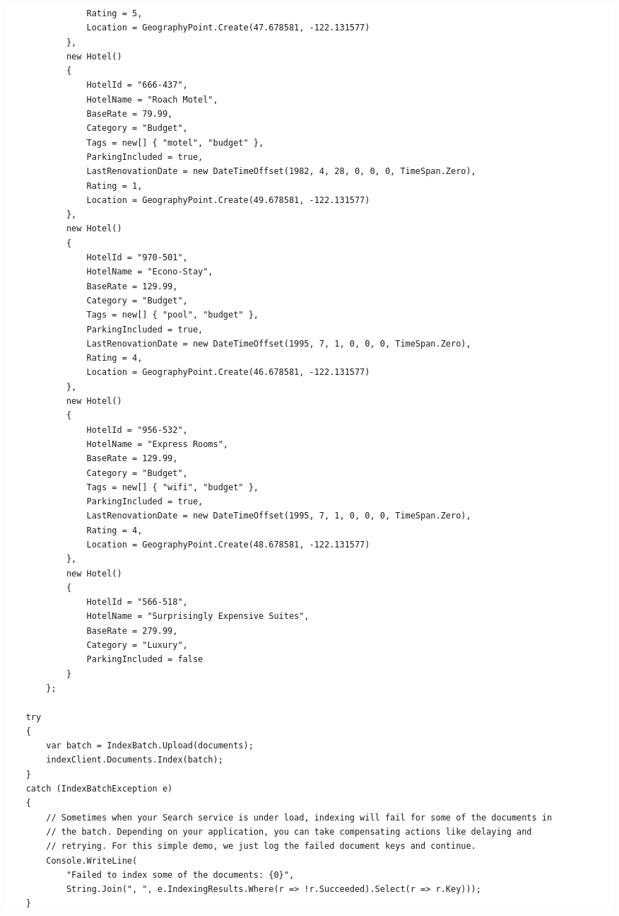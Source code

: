                     Rating = 5,
                    Location = GeographyPoint.Create(47.678581, -122.131577)
                },
                new Hotel()
                {
                    HotelId = "666-437",
                    HotelName = "Roach Motel",
                    BaseRate = 79.99,
                    Category = "Budget",
                    Tags = new[] { "motel", "budget" },
                    ParkingIncluded = true,
                    LastRenovationDate = new DateTimeOffset(1982, 4, 28, 0, 0, 0, TimeSpan.Zero),
                    Rating = 1,
                    Location = GeographyPoint.Create(49.678581, -122.131577)
                },
                new Hotel()
                {
                    HotelId = "970-501",
                    HotelName = "Econo-Stay",
                    BaseRate = 129.99,
                    Category = "Budget",
                    Tags = new[] { "pool", "budget" },
                    ParkingIncluded = true,
                    LastRenovationDate = new DateTimeOffset(1995, 7, 1, 0, 0, 0, TimeSpan.Zero),
                    Rating = 4,
                    Location = GeographyPoint.Create(46.678581, -122.131577)
                },
                new Hotel()
                {
                    HotelId = "956-532",
                    HotelName = "Express Rooms",
                    BaseRate = 129.99,
                    Category = "Budget",
                    Tags = new[] { "wifi", "budget" },
                    ParkingIncluded = true,
                    LastRenovationDate = new DateTimeOffset(1995, 7, 1, 0, 0, 0, TimeSpan.Zero),
                    Rating = 4,
                    Location = GeographyPoint.Create(48.678581, -122.131577)
                },
                new Hotel()
                {
                    HotelId = "566-518",
                    HotelName = "Surprisingly Expensive Suites",
                    BaseRate = 279.99,
                    Category = "Luxury",
                    ParkingIncluded = false
                }
            };

        try
        {
            var batch = IndexBatch.Upload(documents);
            indexClient.Documents.Index(batch);
        }
        catch (IndexBatchException e)
        {
            // Sometimes when your Search service is under load, indexing will fail for some of the documents in
            // the batch. Depending on your application, you can take compensating actions like delaying and
            // retrying. For this simple demo, we just log the failed document keys and continue.
            Console.WriteLine(
                "Failed to index some of the documents: {0}",
                String.Join(", ", e.IndexingResults.Where(r => !r.Succeeded).Select(r => r.Key)));
        }